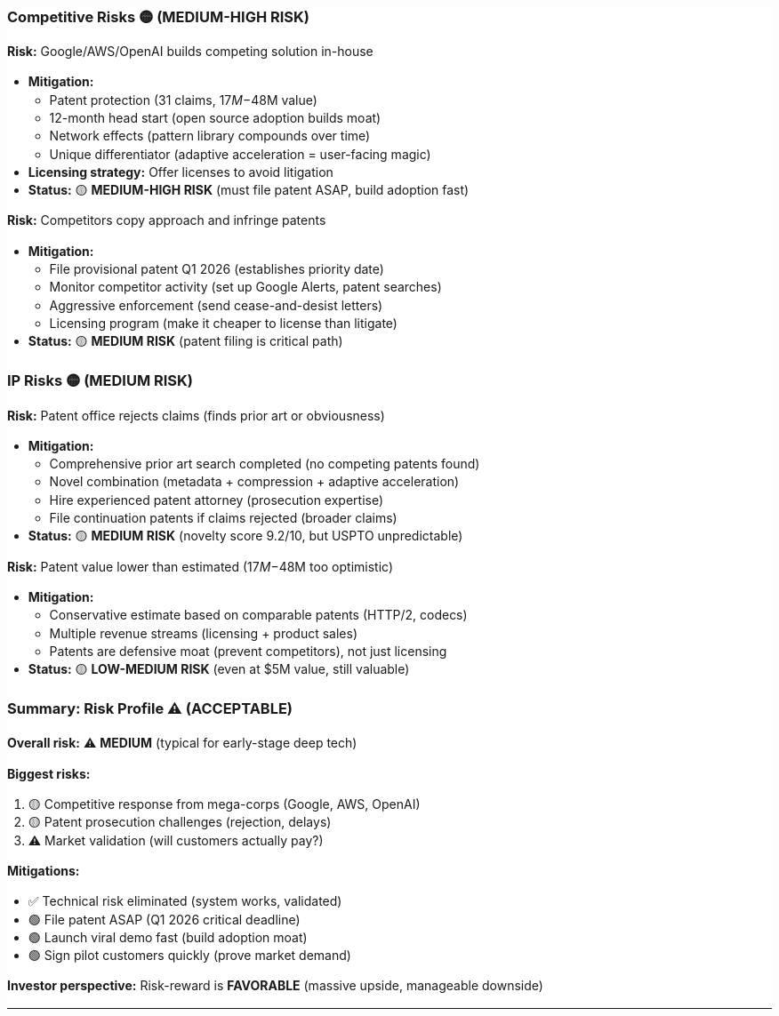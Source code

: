 ### Competitive Risks 🟡 (MEDIUM-HIGH RISK)

**Risk:** Google/AWS/OpenAI builds competing solution in-house
- **Mitigation:**
  - Patent protection (31 claims, $17M-$48M value)
  - 12-month head start (open source adoption builds moat)
  - Network effects (pattern library compounds over time)
  - Unique differentiator (adaptive acceleration = user-facing magic)
- **Licensing strategy:** Offer licenses to avoid litigation
- **Status:** 🟡 **MEDIUM-HIGH RISK** (must file patent ASAP, build adoption fast)

**Risk:** Competitors copy approach and infringe patents
- **Mitigation:**
  - File provisional patent Q1 2026 (establishes priority date)
  - Monitor competitor activity (set up Google Alerts, patent searches)
  - Aggressive enforcement (send cease-and-desist letters)
  - Licensing program (make it cheaper to license than litigate)
- **Status:** 🟡 **MEDIUM RISK** (patent filing is critical path)

### IP Risks 🟡 (MEDIUM RISK)

**Risk:** Patent office rejects claims (finds prior art or obviousness)
- **Mitigation:**
  - Comprehensive prior art search completed (no competing patents found)
  - Novel combination (metadata + compression + adaptive acceleration)
  - Hire experienced patent attorney (prosecution expertise)
  - File continuation patents if claims rejected (broader claims)
- **Status:** 🟡 **MEDIUM RISK** (novelty score 9.2/10, but USPTO unpredictable)

**Risk:** Patent value lower than estimated ($17M-$48M too optimistic)
- **Mitigation:**
  - Conservative estimate based on comparable patents (HTTP/2, codecs)
  - Multiple revenue streams (licensing + product sales)
  - Patents are defensive moat (prevent competitors), not just licensing
- **Status:** 🟡 **LOW-MEDIUM RISK** (even at $5M value, still valuable)

### Summary: Risk Profile ⚠️ (ACCEPTABLE)

**Overall risk:** ⚠️ **MEDIUM** (typical for early-stage deep tech)

**Biggest risks:**
1. 🟡 Competitive response from mega-corps (Google, AWS, OpenAI)
2. 🟡 Patent prosecution challenges (rejection, delays)
3. ⚠️ Market validation (will customers actually pay?)

**Mitigations:**
- ✅ Technical risk eliminated (system works, validated)
- 🟢 File patent ASAP (Q1 2026 critical deadline)
- 🟢 Launch viral demo fast (build adoption moat)
- 🟢 Sign pilot customers quickly (prove market demand)

**Investor perspective:** Risk-reward is **FAVORABLE** (massive upside, manageable downside)

---
